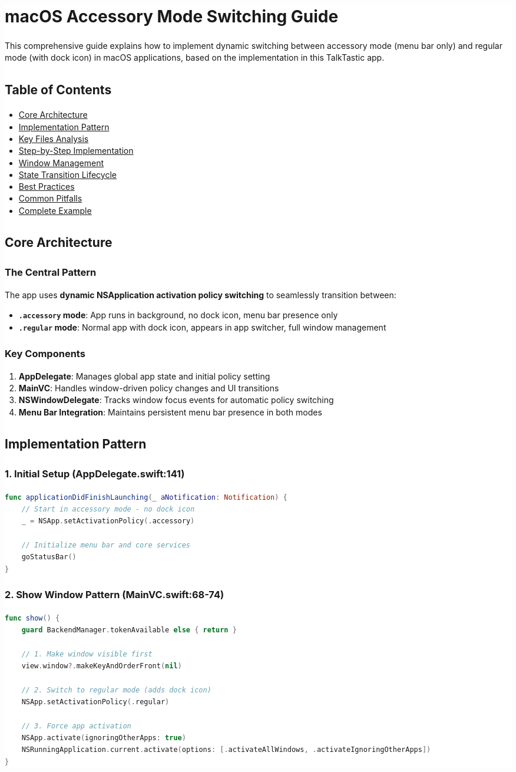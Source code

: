 # macOS Accessory Mode Switching Guide

This comprehensive guide explains how to implement dynamic switching between accessory mode (menu bar only) and regular mode (with dock icon) in macOS applications, based on the implementation in this TalkTastic app.

## Table of Contents
- [Core Architecture](#core-architecture)
- [Implementation Pattern](#implementation-pattern)
- [Key Files Analysis](#key-files-analysis)
- [Step-by-Step Implementation](#step-by-step-implementation)
- [Window Management](#window-management)
- [State Transition Lifecycle](#state-transition-lifecycle)
- [Best Practices](#best-practices)
- [Common Pitfalls](#common-pitfalls)
- [Complete Example](#complete-example)

## Core Architecture

### The Central Pattern
The app uses **dynamic NSApplication activation policy switching** to seamlessly transition between:
- **`.accessory` mode**: App runs in background, no dock icon, menu bar presence only
- **`.regular` mode**: Normal app with dock icon, appears in app switcher, full window management

### Key Components
1. **AppDelegate**: Manages global app state and initial policy setting
2. **MainVC**: Handles window-driven policy changes and UI transitions  
3. **NSWindowDelegate**: Tracks window focus events for automatic policy switching
4. **Menu Bar Integration**: Maintains persistent menu bar presence in both modes

## Implementation Pattern

### 1. Initial Setup (AppDelegate.swift:141)
```swift
func applicationDidFinishLaunching(_ aNotification: Notification) {
    // Start in accessory mode - no dock icon
    _ = NSApp.setActivationPolicy(.accessory)
    
    // Initialize menu bar and core services
    goStatusBar()
}
```

### 2. Show Window Pattern (MainVC.swift:68-74)
```swift
func show() {
    guard BackendManager.tokenAvailable else { return }
    
    // 1. Make window visible first
    view.window?.makeKeyAndOrderFront(nil)
    
    // 2. Switch to regular mode (adds dock icon)
    NSApp.setActivationPolicy(.regular)
    
    // 3. Force app activation
    NSApp.activate(ignoringOtherApps: true)
    NSRunningApplication.current.activate(options: [.activateAllWindows, .activateIgnoringOtherApps])
}
```